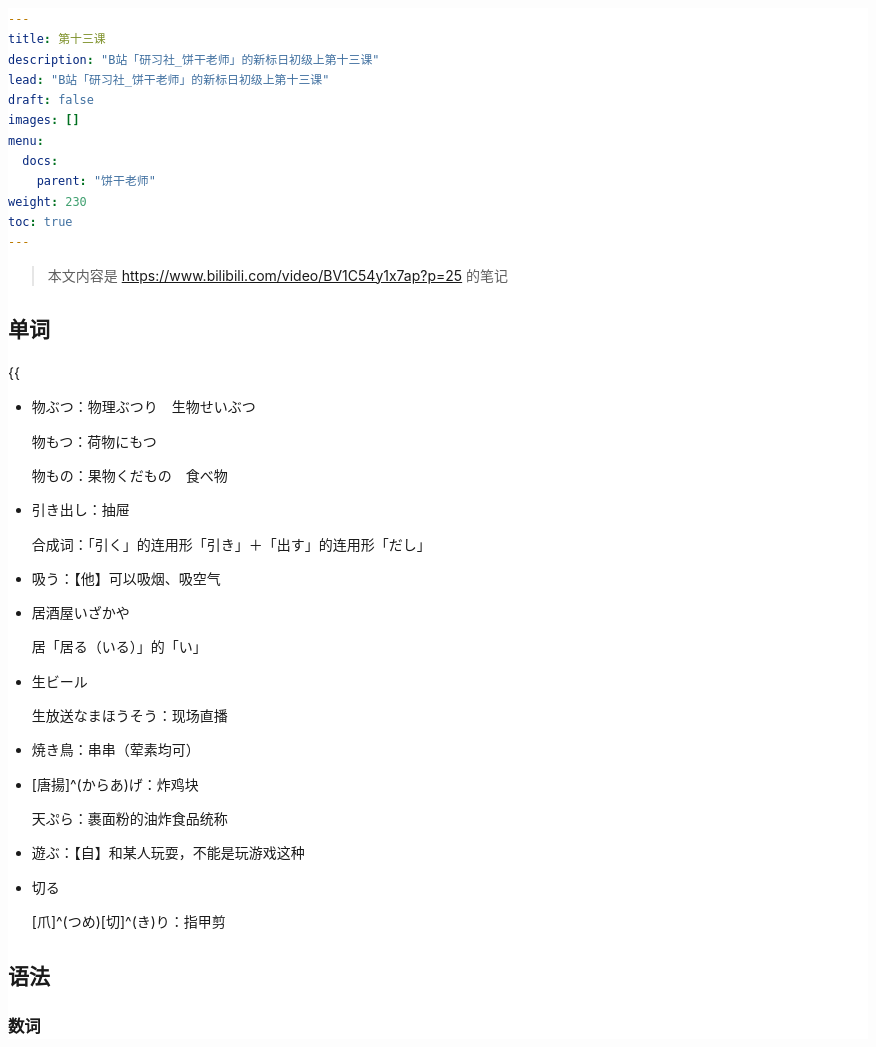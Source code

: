 ```yaml
---
title: 第十三课
description: "B站「研习社_饼干老师」的新标日初级上第十三课"
lead: "B站「研习社_饼干老师」的新标日初级上第十三课"
draft: false
images: []
menu:
  docs:
    parent: "饼干老师"
weight: 230
toc: true
---
```


> 本文内容是 https://www.bilibili.com/video/BV1C54y1x7ap?p=25 的笔记

## 单词

{{<audio src="https://tellyouwhat-static-1251995834.cos.ap-chongqing.myqcloud.com/audios/cs_danci/13第十三课.mp3">}}

- 物ぶつ：物理ぶつり　生物せいぶつ

  物もつ：荷物にもつ

  物もの：果物くだもの　食べ物

- 引き出し：抽屉

  合成词：「引く」的连用形「引き」＋「出す」的连用形「だし」

- 吸う：【他】可以吸烟、吸空气

- 居酒屋いざかや

  居「居る（いる）」的「い」

- 生ビール

  生放送なまほうそう：现场直播

- 焼き鳥：串串（荤素均可）

- [唐揚]^(からあ)げ：炸鸡块

  天ぷら：裹面粉的油炸食品统称

- 遊ぶ：【自】和某人玩耍，不能是玩游戏这种

- 切る

  [爪]^(つめ)[切]^(き)り：指甲剪

## 语法

### 数词
